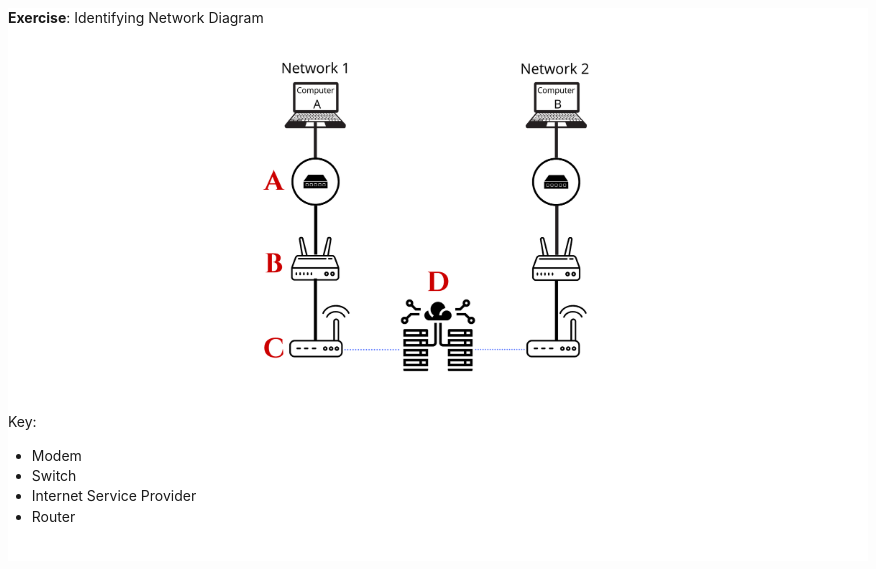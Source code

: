 **Exercise**: Identifying Network Diagram

<div class=mdImage align=center>
    <kbd>
        <img src="./images/section_4_review.png" width="auto" height="350" />
    </kbd>
</div>

Key:
- Modem
- Switch
- Internet Service Provider
- Router
<br>
